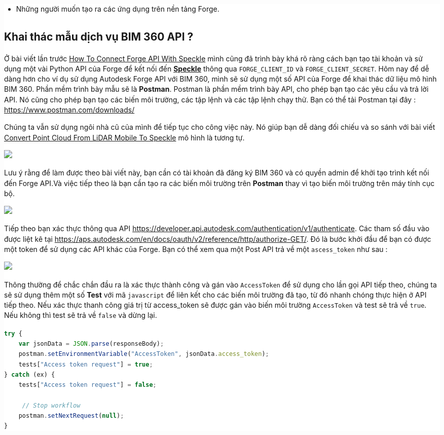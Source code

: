 - Những người muốn tạo ra các ứng dụng trên nền tảng Forge.


## Khai thác mẫu dịch vụ BIM 360 API ? 

Ở bài viết lần trước <a href="https://chuongmep.com/ForgeAPI-Connect-Speckle" target="_blank">How To Connect Forge API With Speckle</a>  mình cũng đã trình bày khá rõ ràng cách bạn tạo tài khoản và sử dụng một vài Python API của Forge để kết nối đến **[Speckle](https://speckle.community/)** thông qua `FORGE_CLIENT_ID` và `FORGE_CLIENT_SECRET`. Hôm nay để dễ dàng hơn cho ví dụ sử dụng Autodesk Forge API với BIM 360, mình sẽ sử dụng một số API của Forge để khai thác dữ liệu mô hình BIM 360. Phần mềm trình bày mẫu sẽ là **Postman**. Postman là phần mềm trình bày API, cho phép bạn tạo các yêu cầu và trả lời API. Nó cũng cho phép bạn tạo các biến môi trường, các tập lệnh và các tập lệnh chạy thử. Bạn có thể tải Postman tại đây : <a href="https://www.postman.com/downloads/" target="_blank">https://www.postman.com/downloads/</a>

Chúng ta vẫn sử dụng ngôi nhà cũ của mình để tiếp tục cho công việc này. Nó giúp bạn dễ dàng đối chiếu và so sánh với bài viết <a href="https://chuongmep.com/Lidar-PointCloud-Speckle" target="_blank">Convert Point Cloud From LiDAR Mobile To Speckle</a> mô hình là tương tự. 

![](pic/firefox_OWTXjLz5L3.gif)


Lưu ý rằng để làm được theo bài viết này, bạn cần có tài khoản đã đăng ký BIM 360 và có quyền admin để khởi tạo trình kết nối đến Forge API.Và việc tiếp theo là bạn cần tạo ra các biến môi trường trên **Postman** thay vì tạo biến môi trường trên máy tính cục bộ.

![](pic/Postman_fAHyAHX4DC.png)

Tiếp theo bạn xác thực thông qua API <a href="https://developer.api.autodesk.com/authentication/v1/authenticate" target="_blank">https://developer.api.autodesk.com/authentication/v1/authenticate</a>. Các tham số đầu vào được liệt kê tại <a href="https://aps.autodesk.com/en/docs/oauth/v2/reference/http/authorize-GET/" target="_blank">https://aps.autodesk.com/en/docs/oauth/v2/reference/http/authorize-GET/</a>. Đó là bước khởi đầu để bạn có được một token để sử dụng các API khác của Forge. Bạn có thể xem qua một Post API trả về một `ascess_token` như sau :

![](pic/Postman_waO209p2sB.png)

Thông thường để chắc chắn đầu ra là xác thực thành công và gán vào `AccessToken` để sử dụng cho lần gọi API tiếp theo, chúng ta sẽ sử dụng thêm một số **Test** với mã `javascript` để liên kết cho các biến môi trường đã tạo, từ đó nhanh chóng thực hiện ở API tiếp theo. Nếu xác thực thanh công giá trị từ access_token sẽ được gán vào biến môi trường `AccessToken` và test sẽ trả về `true`. Nếu không thì test sẽ trả về `false` và dừng lại.

``` js
try {
    var jsonData = JSON.parse(responseBody);
    postman.setEnvironmentVariable("AccessToken", jsonData.access_token);
    tests["Access token request"] = true;
} catch (ex) {
    tests["Access token request"] = false;
    
     // Stop workflow
    postman.setNextRequest(null);
}

```
